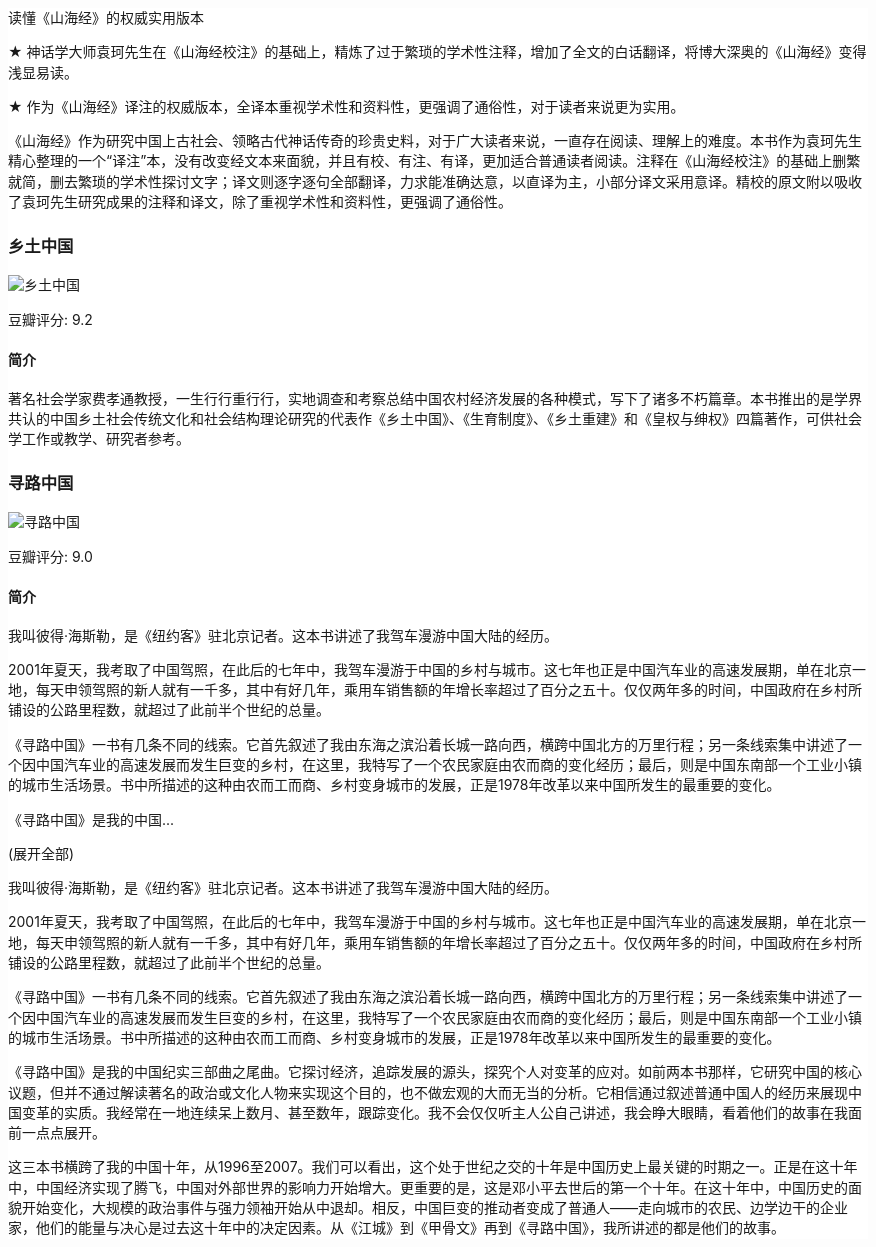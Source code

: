 读懂《山海经》的权威实用版本

★ 神话学大师袁珂先生在《山海经校注》的基础上，精炼了过于繁琐的学术性注释，增加了全文的白话翻译，将博大深奥的《山海经》变得浅显易读。

★ 作为《山海经》译注的权威版本，全译本重视学术性和资料性，更强调了通俗性，对于读者来说更为实用。

《山海经》作为研究中国上古社会、领略古代神话传奇的珍贵史料，对于广大读者来说，一直存在阅读、理解上的难度。本书作为袁珂先生精心整理的一个“译注”本，没有改变经文本来面貌，并且有校、有注、有译，更加适合普通读者阅读。注释在《山海经校注》的基础上删繁就简，删去繁琐的学术性探讨文字；译文则逐字逐句全部翻译，力求能准确达意，以直译为主，小部分译文采用意译。精校的原文附以吸收了袁珂先生研究成果的注释和译文，除了重视学术性和资料性，更强调了通俗性。



### 乡土中国

![乡土中国](https://img3.doubanio.com/view/subject/l/public/s2161063.jpg)

豆瓣评分: 9.2

#### 简介

著名社会学家费孝通教授，一生行行重行行，实地调查和考察总结中国农村经济发展的各种模式，写下了诸多不朽篇章。本书推出的是学界共认的中国乡土社会传统文化和社会结构理论研究的代表作《乡土中国》、《生育制度》、《乡土重建》和《皇权与绅权》四篇著作，可供社会学工作或教学、研究者参考。



### 寻路中国

![寻路中国](https://img1.doubanio.com/view/subject/l/public/s4575849.jpg)

豆瓣评分: 9.0

#### 简介

我叫彼得·海斯勒，是《纽约客》驻北京记者。这本书讲述了我驾车漫游中国大陆的经历。

2001年夏天，我考取了中国驾照，在此后的七年中，我驾车漫游于中国的乡村与城市。这七年也正是中国汽车业的高速发展期，单在北京一地，每天申领驾照的新人就有一千多，其中有好几年，乘用车销售额的年增长率超过了百分之五十。仅仅两年多的时间，中国政府在乡村所铺设的公路里程数，就超过了此前半个世纪的总量。

《寻路中国》一书有几条不同的线索。它首先叙述了我由东海之滨沿着长城一路向西，横跨中国北方的万里行程；另一条线索集中讲述了一个因中国汽车业的高速发展而发生巨变的乡村，在这里，我特写了一个农民家庭由农而商的变化经历；最后，则是中国东南部一个工业小镇的城市生活场景。书中所描述的这种由农而工而商、乡村变身城市的发展，正是1978年改革以来中国所发生的最重要的变化。

《寻路中国》是我的中国...

(展开全部)

我叫彼得·海斯勒，是《纽约客》驻北京记者。这本书讲述了我驾车漫游中国大陆的经历。

2001年夏天，我考取了中国驾照，在此后的七年中，我驾车漫游于中国的乡村与城市。这七年也正是中国汽车业的高速发展期，单在北京一地，每天申领驾照的新人就有一千多，其中有好几年，乘用车销售额的年增长率超过了百分之五十。仅仅两年多的时间，中国政府在乡村所铺设的公路里程数，就超过了此前半个世纪的总量。

《寻路中国》一书有几条不同的线索。它首先叙述了我由东海之滨沿着长城一路向西，横跨中国北方的万里行程；另一条线索集中讲述了一个因中国汽车业的高速发展而发生巨变的乡村，在这里，我特写了一个农民家庭由农而商的变化经历；最后，则是中国东南部一个工业小镇的城市生活场景。书中所描述的这种由农而工而商、乡村变身城市的发展，正是1978年改革以来中国所发生的最重要的变化。

《寻路中国》是我的中国纪实三部曲之尾曲。它探讨经济，追踪发展的源头，探究个人对变革的应对。如前两本书那样，它研究中国的核心议题，但并不通过解读著名的政治或文化人物来实现这个目的，也不做宏观的大而无当的分析。它相信通过叙述普通中国人的经历来展现中国变革的实质。我经常在一地连续呆上数月、甚至数年，跟踪变化。我不会仅仅听主人公自己讲述，我会睁大眼睛，看着他们的故事在我面前一点点展开。

这三本书横跨了我的中国十年，从1996至2007。我们可以看出，这个处于世纪之交的十年是中国历史上最关键的时期之一。正是在这十年中，中国经济实现了腾飞，中国对外部世界的影响力开始增大。更重要的是，这是邓小平去世后的第一个十年。在这十年中，中国历史的面貌开始变化，大规模的政治事件与强力领袖开始从中退却。相反，中国巨变的推动者变成了普通人——走向城市的农民、边学边干的企业家，他们的能量与决心是过去这十年中的决定因素。从《江城》到《甲骨文》再到《寻路中国》，我所讲述的都是他们的故事。
